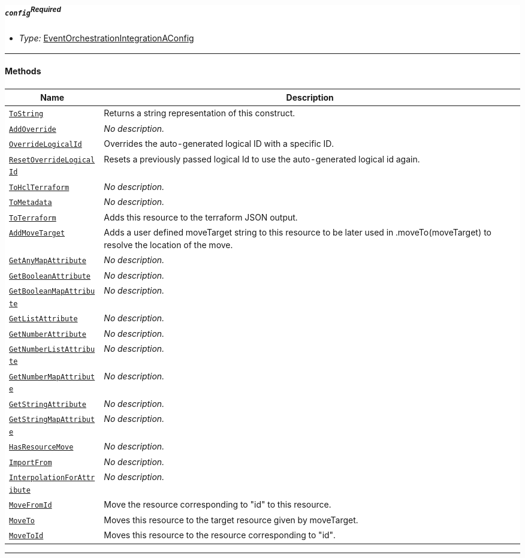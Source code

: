 
##### `config`<sup>Required</sup> <a name="config" id="@cdktf/provider-pagerduty.eventOrchestrationIntegration.EventOrchestrationIntegrationA.Initializer.parameter.config"></a>

- *Type:* <a href="#@cdktf/provider-pagerduty.eventOrchestrationIntegration.EventOrchestrationIntegrationAConfig">EventOrchestrationIntegrationAConfig</a>

---

#### Methods <a name="Methods" id="Methods"></a>

| **Name** | **Description** |
| --- | --- |
| <code><a href="#@cdktf/provider-pagerduty.eventOrchestrationIntegration.EventOrchestrationIntegrationA.toString">ToString</a></code> | Returns a string representation of this construct. |
| <code><a href="#@cdktf/provider-pagerduty.eventOrchestrationIntegration.EventOrchestrationIntegrationA.addOverride">AddOverride</a></code> | *No description.* |
| <code><a href="#@cdktf/provider-pagerduty.eventOrchestrationIntegration.EventOrchestrationIntegrationA.overrideLogicalId">OverrideLogicalId</a></code> | Overrides the auto-generated logical ID with a specific ID. |
| <code><a href="#@cdktf/provider-pagerduty.eventOrchestrationIntegration.EventOrchestrationIntegrationA.resetOverrideLogicalId">ResetOverrideLogicalId</a></code> | Resets a previously passed logical Id to use the auto-generated logical id again. |
| <code><a href="#@cdktf/provider-pagerduty.eventOrchestrationIntegration.EventOrchestrationIntegrationA.toHclTerraform">ToHclTerraform</a></code> | *No description.* |
| <code><a href="#@cdktf/provider-pagerduty.eventOrchestrationIntegration.EventOrchestrationIntegrationA.toMetadata">ToMetadata</a></code> | *No description.* |
| <code><a href="#@cdktf/provider-pagerduty.eventOrchestrationIntegration.EventOrchestrationIntegrationA.toTerraform">ToTerraform</a></code> | Adds this resource to the terraform JSON output. |
| <code><a href="#@cdktf/provider-pagerduty.eventOrchestrationIntegration.EventOrchestrationIntegrationA.addMoveTarget">AddMoveTarget</a></code> | Adds a user defined moveTarget string to this resource to be later used in .moveTo(moveTarget) to resolve the location of the move. |
| <code><a href="#@cdktf/provider-pagerduty.eventOrchestrationIntegration.EventOrchestrationIntegrationA.getAnyMapAttribute">GetAnyMapAttribute</a></code> | *No description.* |
| <code><a href="#@cdktf/provider-pagerduty.eventOrchestrationIntegration.EventOrchestrationIntegrationA.getBooleanAttribute">GetBooleanAttribute</a></code> | *No description.* |
| <code><a href="#@cdktf/provider-pagerduty.eventOrchestrationIntegration.EventOrchestrationIntegrationA.getBooleanMapAttribute">GetBooleanMapAttribute</a></code> | *No description.* |
| <code><a href="#@cdktf/provider-pagerduty.eventOrchestrationIntegration.EventOrchestrationIntegrationA.getListAttribute">GetListAttribute</a></code> | *No description.* |
| <code><a href="#@cdktf/provider-pagerduty.eventOrchestrationIntegration.EventOrchestrationIntegrationA.getNumberAttribute">GetNumberAttribute</a></code> | *No description.* |
| <code><a href="#@cdktf/provider-pagerduty.eventOrchestrationIntegration.EventOrchestrationIntegrationA.getNumberListAttribute">GetNumberListAttribute</a></code> | *No description.* |
| <code><a href="#@cdktf/provider-pagerduty.eventOrchestrationIntegration.EventOrchestrationIntegrationA.getNumberMapAttribute">GetNumberMapAttribute</a></code> | *No description.* |
| <code><a href="#@cdktf/provider-pagerduty.eventOrchestrationIntegration.EventOrchestrationIntegrationA.getStringAttribute">GetStringAttribute</a></code> | *No description.* |
| <code><a href="#@cdktf/provider-pagerduty.eventOrchestrationIntegration.EventOrchestrationIntegrationA.getStringMapAttribute">GetStringMapAttribute</a></code> | *No description.* |
| <code><a href="#@cdktf/provider-pagerduty.eventOrchestrationIntegration.EventOrchestrationIntegrationA.hasResourceMove">HasResourceMove</a></code> | *No description.* |
| <code><a href="#@cdktf/provider-pagerduty.eventOrchestrationIntegration.EventOrchestrationIntegrationA.importFrom">ImportFrom</a></code> | *No description.* |
| <code><a href="#@cdktf/provider-pagerduty.eventOrchestrationIntegration.EventOrchestrationIntegrationA.interpolationForAttribute">InterpolationForAttribute</a></code> | *No description.* |
| <code><a href="#@cdktf/provider-pagerduty.eventOrchestrationIntegration.EventOrchestrationIntegrationA.moveFromId">MoveFromId</a></code> | Move the resource corresponding to "id" to this resource. |
| <code><a href="#@cdktf/provider-pagerduty.eventOrchestrationIntegration.EventOrchestrationIntegrationA.moveTo">MoveTo</a></code> | Moves this resource to the target resource given by moveTarget. |
| <code><a href="#@cdktf/provider-pagerduty.eventOrchestrationIntegration.EventOrchestrationIntegrationA.moveToId">MoveToId</a></code> | Moves this resource to the resource corresponding to "id". |

---